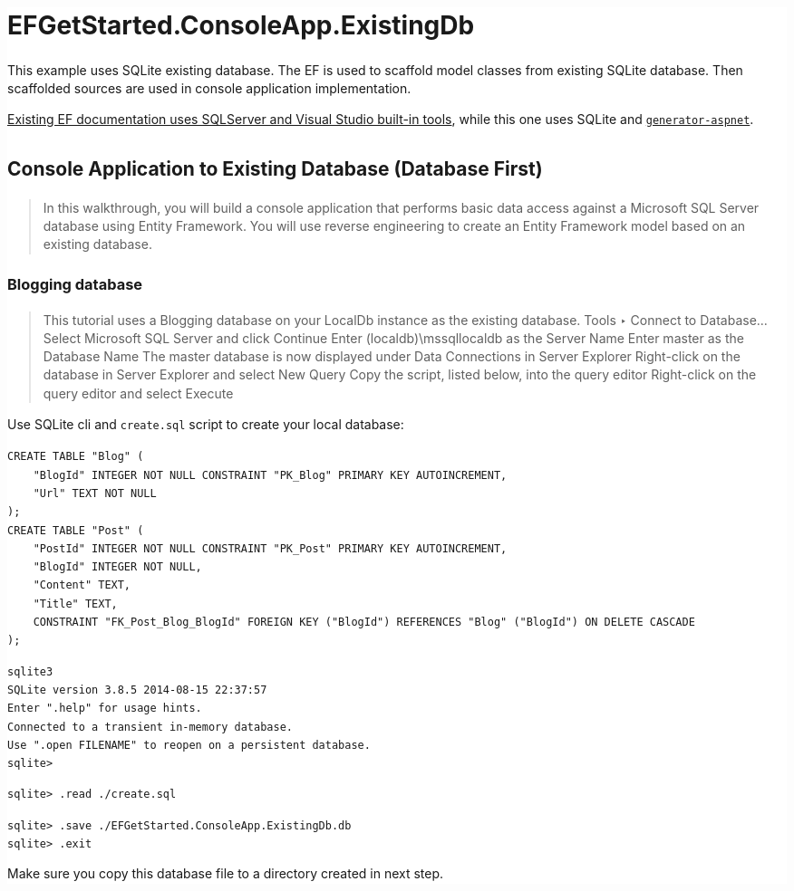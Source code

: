 # EFGetStarted.ConsoleApp.ExistingDb

This example uses SQLite existing database. The EF is used to scaffold model classes from existing SQLite database. Then scaffolded sources are used in console application implementation.

[Existing EF documentation uses SQLServer and Visual Studio built-in tools](http://ef.readthedocs.org/en/latest/getting-started/full-dotnet/new-db.html), while this one uses SQLite and [`generator-aspnet`](https://github.com/OmniSharp/generator-aspnet).

## Console Application to Existing Database (Database First)

> In this walkthrough, you will build a console application that performs basic data access against a Microsoft SQL Server database using Entity Framework. You will use reverse engineering to create an Entity Framework model based on an existing database.

### Blogging database

> This tutorial uses a Blogging database on your LocalDb instance as the existing database.
Tools ‣ Connect to Database...
Select Microsoft SQL Server and click Continue
Enter (localdb)\mssqllocaldb as the Server Name
Enter master as the Database Name
The master database is now displayed under Data Connections in Server Explorer
Right-click on the database in Server Explorer and select New Query
Copy the script, listed below, into the query editor
Right-click on the query editor and select Execute

Use SQLite cli and `create.sql` script to create your local database:
```
CREATE TABLE "Blog" (
    "BlogId" INTEGER NOT NULL CONSTRAINT "PK_Blog" PRIMARY KEY AUTOINCREMENT,
    "Url" TEXT NOT NULL
);
CREATE TABLE "Post" (
    "PostId" INTEGER NOT NULL CONSTRAINT "PK_Post" PRIMARY KEY AUTOINCREMENT,
    "BlogId" INTEGER NOT NULL,
    "Content" TEXT,
    "Title" TEXT,
    CONSTRAINT "FK_Post_Blog_BlogId" FOREIGN KEY ("BlogId") REFERENCES "Blog" ("BlogId") ON DELETE CASCADE
);
```

```
sqlite3 
SQLite version 3.8.5 2014-08-15 22:37:57
Enter ".help" for usage hints.
Connected to a transient in-memory database.
Use ".open FILENAME" to reopen on a persistent database.
sqlite>
```
```
sqlite> .read ./create.sql
```
```
sqlite> .save ./EFGetStarted.ConsoleApp.ExistingDb.db
sqlite> .exit
```
Make sure you copy this database file to a directory created in next step.
